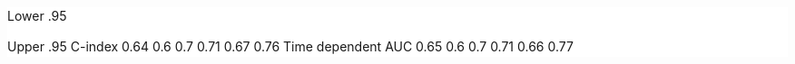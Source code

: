 Lower .95
</th>
<th style="text-align:right;">
Upper .95
</th>
</tr>
</thead>
<tbody>
<tr>
<td style="text-align:left;">
C-index
</td>
<td style="text-align:right;">
0.64
</td>
<td style="text-align:right;">
0.6
</td>
<td style="text-align:right;">
0.7
</td>
<td style="text-align:right;">
0.71
</td>
<td style="text-align:right;">
0.67
</td>
<td style="text-align:right;">
0.76
</td>
</tr>
<tr>
<td style="text-align:left;">
Time dependent AUC
</td>
<td style="text-align:right;">
0.65
</td>
<td style="text-align:right;">
0.6
</td>
<td style="text-align:right;">
0.7
</td>
<td style="text-align:right;">
0.71
</td>
<td style="text-align:right;">
0.66
</td>
<td style="text-align:right;">
0.77
</td>
</tr>
</tbody>
</table>
